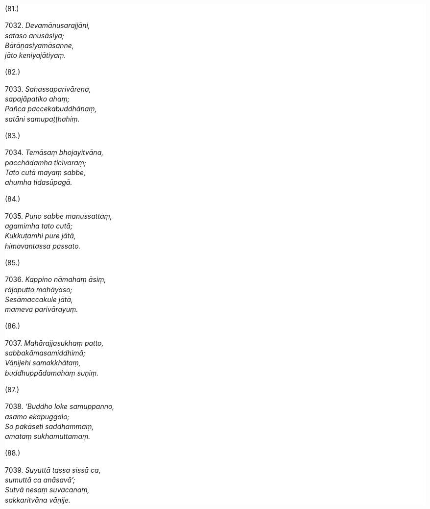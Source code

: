 
(81.)

7032\. _Devamānusarajjāni,_  
_sataso anusāsiya;_  
_Bārāṇasiyamāsanne,_  
_jāto keniyajātiyaṃ._  


(82.)

7033\. _Sahassaparivārena,_  
_sapajāpatiko ahaṃ;_  
_Pañca paccekabuddhānaṃ,_  
_satāni samupaṭṭhahiṃ._  


(83.)

7034\. _Temāsaṃ bhojayitvāna,_  
_pacchādamha ticīvaraṃ;_  
_Tato cutā mayaṃ sabbe,_  
_ahumha tidasūpagā._  


(84.)

7035\. _Puno sabbe manussattaṃ,_  
_agamimha tato cutā;_  
_Kukkuṭamhi pure jātā,_  
_himavantassa passato._  


(85.)

7036\. _Kappino nāmahaṃ āsiṃ,_  
_rājaputto mahāyaso;_  
_Sesāmaccakule jātā,_  
_mameva parivārayuṃ._  


(86.)

7037\. _Mahārajjasukhaṃ patto,_  
_sabbakāmasamiddhimā;_  
_Vāṇijehi samakkhātaṃ,_  
_buddhuppādamahaṃ suṇiṃ._  


(87.)

7038\. _‘Buddho loke samuppanno,_  
_asamo ekapuggalo;_  
_So pakāseti saddhammaṃ,_  
_amataṃ sukhamuttamaṃ._  


(88.)

7039\. _Suyuttā tassa sissā ca,_  
_sumuttā ca anāsavā’;_  
_Sutvā nesaṃ suvacanaṃ,_  
_sakkaritvāna vāṇije._  

